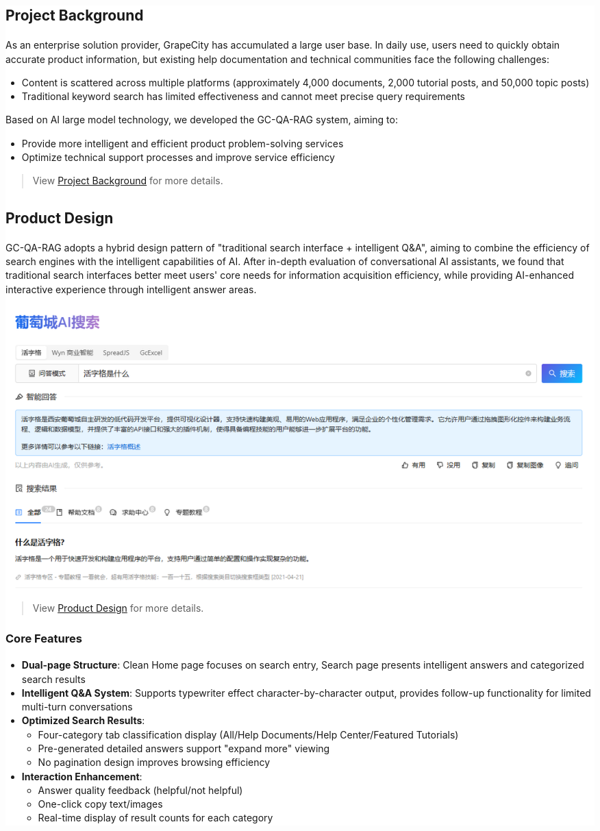 ## Project Background

As an enterprise solution provider, GrapeCity has accumulated a large user base. In daily use, users need to quickly obtain accurate product information, but existing help documentation and technical communities face the following challenges:

-   Content is scattered across multiple platforms (approximately 4,000 documents, 2,000 tutorial posts, and 50,000 topic posts)
-   Traditional keyword search has limited effectiveness and cannot meet precise query requirements

Based on AI large model technology, we developed the GC-QA-RAG system, aiming to:

-   Provide more intelligent and efficient product problem-solving services
-   Optimize technical support processes and improve service efficiency

> View [Project Background](./0-project-overview/1_project-background.md) for more details.

## Product Design

GC-QA-RAG adopts a hybrid design pattern of "traditional search interface + intelligent Q&A", aiming to combine the efficiency of search engines with the intelligent capabilities of AI. After in-depth evaluation of conversational AI assistants, we found that traditional search interfaces better meet users' core needs for information acquisition efficiency, while providing AI-enhanced interactive experience through intelligent answer areas.

![alt text](image-2.png)

> View [Product Design](./0-project-overview/2_product-design.md) for more details.

### Core Features

-   **Dual-page Structure**: Clean Home page focuses on search entry, Search page presents intelligent answers and categorized search results
-   **Intelligent Q&A System**: Supports typewriter effect character-by-character output, provides follow-up functionality for limited multi-turn conversations
-   **Optimized Search Results**:
    -   Four-category tab classification display (All/Help Documents/Help Center/Featured Tutorials)
    -   Pre-generated detailed answers support "expand more" viewing
    -   No pagination design improves browsing efficiency
-   **Interaction Enhancement**:
    -   Answer quality feedback (helpful/not helpful)
    -   One-click copy text/images
    -   Real-time display of result counts for each category
